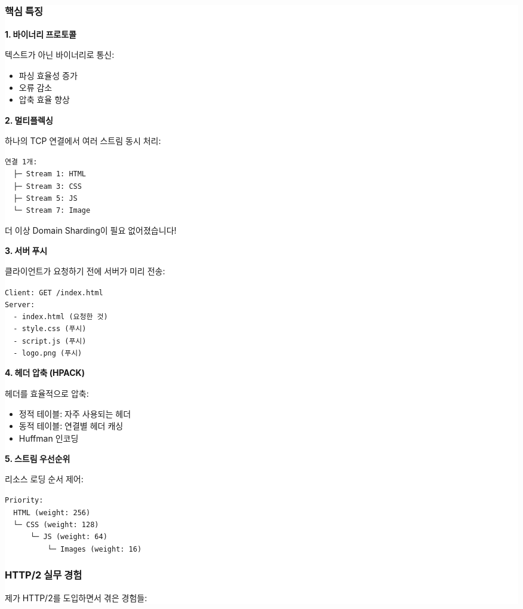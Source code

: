 ### 핵심 특징

**1. 바이너리 프로토콜**

텍스트가 아닌 바이너리로 통신:
- 파싱 효율성 증가
- 오류 감소
- 압축 효율 향상

**2. 멀티플렉싱**

하나의 TCP 연결에서 여러 스트림 동시 처리:

```
연결 1개:
  ├─ Stream 1: HTML
  ├─ Stream 3: CSS
  ├─ Stream 5: JS
  └─ Stream 7: Image
```

더 이상 Domain Sharding이 필요 없어졌습니다!

**3. 서버 푸시**

클라이언트가 요청하기 전에 서버가 미리 전송:

```
Client: GET /index.html
Server: 
  - index.html (요청한 것)
  - style.css (푸시)
  - script.js (푸시)
  - logo.png (푸시)
```

**4. 헤더 압축 (HPACK)**

헤더를 효율적으로 압축:
- 정적 테이블: 자주 사용되는 헤더
- 동적 테이블: 연결별 헤더 캐싱
- Huffman 인코딩

**5. 스트림 우선순위**

리소스 로딩 순서 제어:

```
Priority: 
  HTML (weight: 256)
  └─ CSS (weight: 128)
      └─ JS (weight: 64)
          └─ Images (weight: 16)
```

### HTTP/2 실무 경험

제가 HTTP/2를 도입하면서 겪은 경험들:
